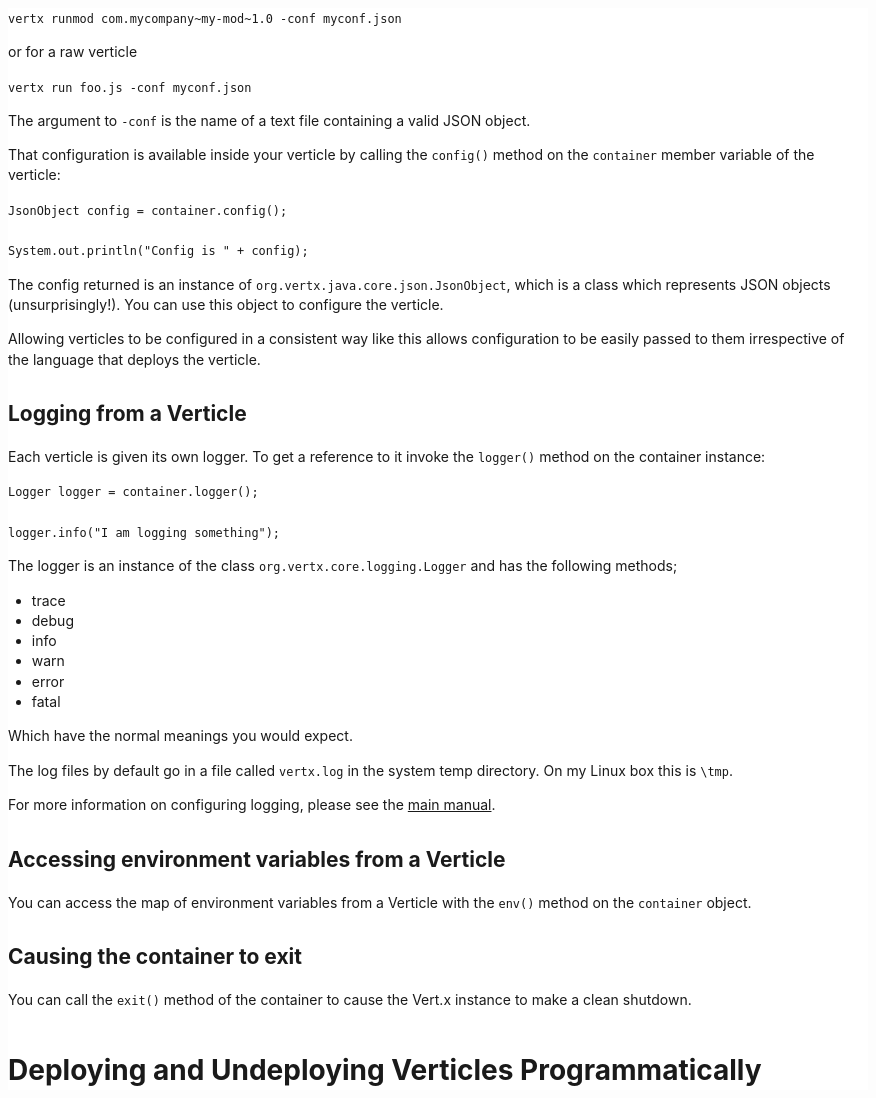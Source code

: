     vertx runmod com.mycompany~my-mod~1.0 -conf myconf.json

or for a raw verticle

    vertx run foo.js -conf myconf.json

The argument to `-conf` is the name of a text file containing a valid JSON object.

That configuration is available inside your verticle by calling the `config()` method on the `container` member variable of the verticle:

    JsonObject config = container.config();
    
    System.out.println("Config is " + config);
    
The config returned is an instance of `org.vertx.java.core.json.JsonObject`, which is a class which represents JSON objects (unsurprisingly!). You can use this object to configure the verticle.

Allowing verticles to be configured in a consistent way like this allows configuration to be easily passed to them irrespective of the language that deploys the verticle.

## Logging from a Verticle

Each verticle is given its own logger. To get a reference to it invoke the `logger()` method on the container instance:

    Logger logger = container.logger();
    
    logger.info("I am logging something");
    
The logger is an instance of the class `org.vertx.core.logging.Logger` and has the following methods;

* trace
* debug
* info
* warn
* error
* fatal           

Which have the normal meanings you would expect.

The log files by default go in a file called `vertx.log` in the system temp directory. On my Linux box this is `\tmp`.

For more information on configuring logging, please see the [main manual](manual.html#logging).

## Accessing environment variables from a Verticle

You can access the map of environment variables from a Verticle with the `env()` method on the `container` object.

## Causing the container to exit

You can call the `exit()` method of the container to cause the Vert.x instance to make a clean shutdown.
   
# Deploying and Undeploying Verticles Programmatically
